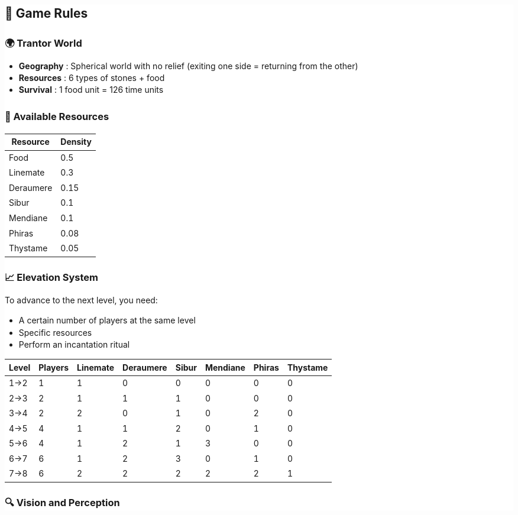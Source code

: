 ```
```

## 🎲 Game Rules

### 🌍 Trantor World

- **Geography** : Spherical world with no relief (exiting one side = returning from the other)
- **Resources** : 6 types of stones + food
- **Survival** : 1 food unit = 126 time units

### 💎 Available Resources

| Resource | Density |
|----------|---------|
| Food | 0.5 |
| Linemate | 0.3 |
| Deraumere | 0.15 |
| Sibur | 0.1 |
| Mendiane | 0.1 |
| Phiras | 0.08 |
| Thystame | 0.05 |

### 📈 Elevation System

To advance to the next level, you need:
- A certain number of players at the same level
- Specific resources
- Perform an incantation ritual

| Level | Players | Linemate | Deraumere | Sibur | Mendiane | Phiras | Thystame |
|-------|---------|----------|-----------|-------|----------|--------|----------|
| 1→2 | 1 | 1 | 0 | 0 | 0 | 0 | 0 |
| 2→3 | 2 | 1 | 1 | 1 | 0 | 0 | 0 |
| 3→4 | 2 | 2 | 0 | 1 | 0 | 2 | 0 |
| 4→5 | 4 | 1 | 1 | 2 | 0 | 1 | 0 |
| 5→6 | 4 | 1 | 2 | 1 | 3 | 0 | 0 |
| 6→7 | 6 | 1 | 2 | 3 | 0 | 1 | 0 |
| 7→8 | 6 | 2 | 2 | 2 | 2 | 2 | 1 |

### 🔍 Vision and Perception

